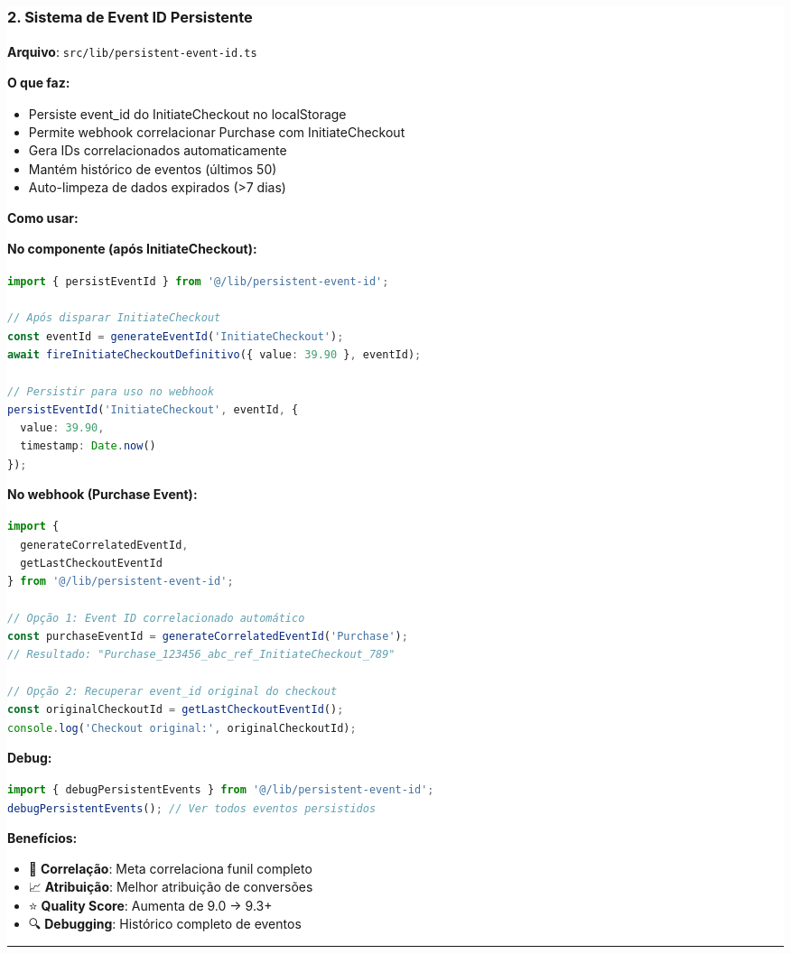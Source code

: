 ### 2. Sistema de Event ID Persistente
**Arquivo**: `src/lib/persistent-event-id.ts`

**O que faz:**
- Persiste event_id do InitiateCheckout no localStorage
- Permite webhook correlacionar Purchase com InitiateCheckout
- Gera IDs correlacionados automaticamente
- Mantém histórico de eventos (últimos 50)
- Auto-limpeza de dados expirados (>7 dias)

**Como usar:**

**No componente (após InitiateCheckout):**
```typescript
import { persistEventId } from '@/lib/persistent-event-id';

// Após disparar InitiateCheckout
const eventId = generateEventId('InitiateCheckout');
await fireInitiateCheckoutDefinitivo({ value: 39.90 }, eventId);

// Persistir para uso no webhook
persistEventId('InitiateCheckout', eventId, { 
  value: 39.90,
  timestamp: Date.now() 
});
```

**No webhook (Purchase Event):**
```typescript
import { 
  generateCorrelatedEventId,
  getLastCheckoutEventId 
} from '@/lib/persistent-event-id';

// Opção 1: Event ID correlacionado automático
const purchaseEventId = generateCorrelatedEventId('Purchase');
// Resultado: "Purchase_123456_abc_ref_InitiateCheckout_789"

// Opção 2: Recuperar event_id original do checkout
const originalCheckoutId = getLastCheckoutEventId();
console.log('Checkout original:', originalCheckoutId);
```

**Debug:**
```typescript
import { debugPersistentEvents } from '@/lib/persistent-event-id';
debugPersistentEvents(); // Ver todos eventos persistidos
```

**Benefícios:**
- 🔗 **Correlação**: Meta correlaciona funil completo
- 📈 **Atribuição**: Melhor atribuição de conversões
- ⭐ **Quality Score**: Aumenta de 9.0 → 9.3+
- 🔍 **Debugging**: Histórico completo de eventos

---